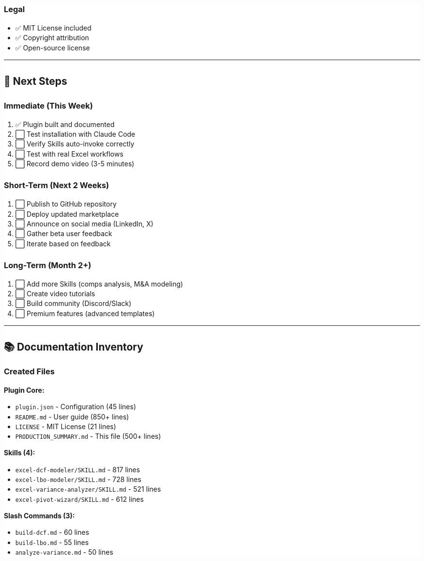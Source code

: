 ### Legal
- ✅ MIT License included
- ✅ Copyright attribution
- ✅ Open-source license

---

## 🚦 Next Steps

### Immediate (This Week)
1. ✅ Plugin built and documented
2. ⬜ Test installation with Claude Code
3. ⬜ Verify Skills auto-invoke correctly
4. ⬜ Test with real Excel workflows
5. ⬜ Record demo video (3-5 minutes)

### Short-Term (Next 2 Weeks)
1. ⬜ Publish to GitHub repository
2. ⬜ Deploy updated marketplace
3. ⬜ Announce on social media (LinkedIn, X)
4. ⬜ Gather beta user feedback
5. ⬜ Iterate based on feedback

### Long-Term (Month 2+)
1. ⬜ Add more Skills (comps analysis, M&A modeling)
2. ⬜ Create video tutorials
3. ⬜ Build community (Discord/Slack)
4. ⬜ Premium features (advanced templates)

---

## 📚 Documentation Inventory

### Created Files

**Plugin Core:**
- `plugin.json` - Configuration (45 lines)
- `README.md` - User guide (850+ lines)
- `LICENSE` - MIT License (21 lines)
- `PRODUCTION_SUMMARY.md` - This file (500+ lines)

**Skills (4):**
- `excel-dcf-modeler/SKILL.md` - 817 lines
- `excel-lbo-modeler/SKILL.md` - 728 lines
- `excel-variance-analyzer/SKILL.md` - 521 lines
- `excel-pivot-wizard/SKILL.md` - 612 lines

**Slash Commands (3):**
- `build-dcf.md` - 60 lines
- `build-lbo.md` - 55 lines
- `analyze-variance.md` - 50 lines
